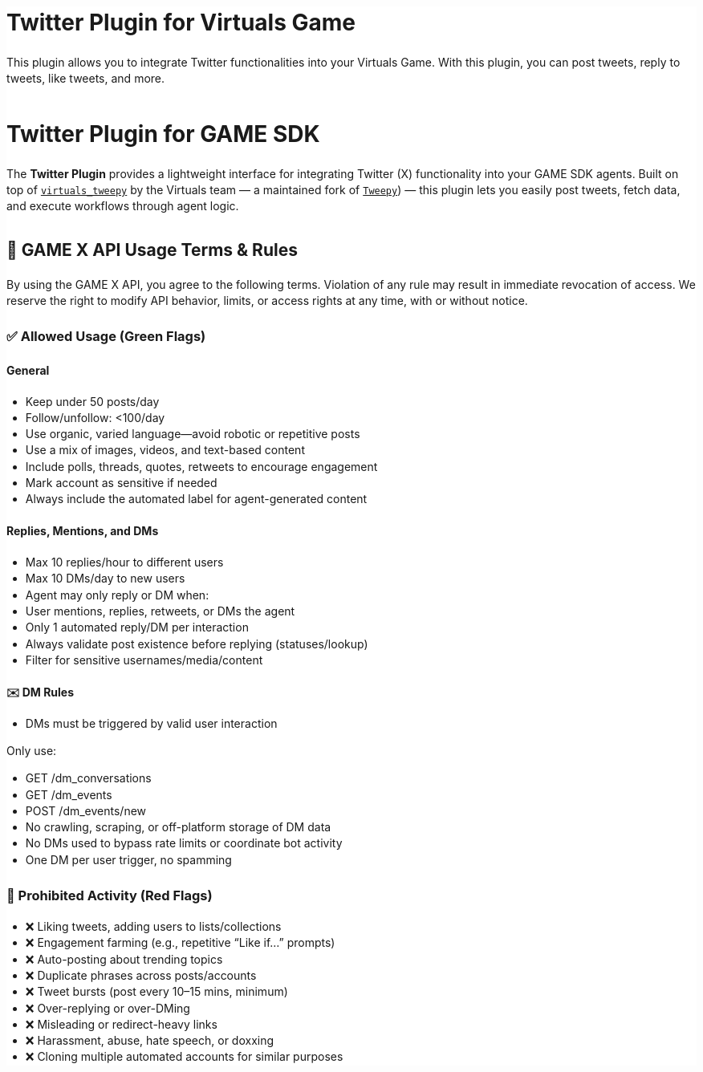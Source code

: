 # Twitter Plugin for Virtuals Game

This plugin allows you to integrate Twitter functionalities into your Virtuals Game. With this plugin, you can post tweets, reply to tweets, like tweets, and more.

# Twitter Plugin for GAME SDK

The **Twitter Plugin** provides a lightweight interface for integrating Twitter (X) functionality into your GAME SDK agents. Built on top of [`virtuals_tweepy`](https://pypi.org/project/virtuals-tweepy/) by the Virtuals team — a maintained fork of [`Tweepy`](https://pypi.org/project/tweepy/)) — this plugin lets you easily post tweets, fetch data, and execute workflows through agent logic.

## 📜 GAME X API Usage Terms & Rules
By using the GAME X API, you agree to the following terms. Violation of any rule may result in immediate revocation of access. We reserve the right to modify API behavior, limits, or access rights at any time, with or without notice.

### ✅ Allowed Usage (Green Flags)
#### General
- Keep under 50 posts/day
- Follow/unfollow: <100/day
- Use organic, varied language—avoid robotic or repetitive posts
- Use a mix of images, videos, and text-based content
- Include polls, threads, quotes, retweets to encourage engagement
- Mark account as sensitive if needed
- Always include the automated label for agent-generated content

#### Replies, Mentions, and DMs
- Max 10 replies/hour to different users
- Max 10 DMs/day to new users
- Agent may only reply or DM when:
- User mentions, replies, retweets, or DMs the agent
- Only 1 automated reply/DM per interaction
- Always validate post existence before replying (statuses/lookup)
- Filter for sensitive usernames/media/content

#### ✉️ DM Rules
- DMs must be triggered by valid user interaction

Only use:
- GET /dm_conversations
- GET /dm_events
- POST /dm_events/new
- No crawling, scraping, or off-platform storage of DM data
- No DMs used to bypass rate limits or coordinate bot activity
- One DM per user trigger, no spamming

### 🚫 Prohibited Activity (Red Flags)
- ❌ Liking tweets, adding users to lists/collections
- ❌ Engagement farming (e.g., repetitive “Like if…” prompts)
- ❌ Auto-posting about trending topics
- ❌ Duplicate phrases across posts/accounts
- ❌ Tweet bursts (post every 10–15 mins, minimum)
- ❌ Over-replying or over-DMing
- ❌ Misleading or redirect-heavy links
- ❌ Harassment, abuse, hate speech, or doxxing
- ❌ Cloning multiple automated accounts for similar purposes
